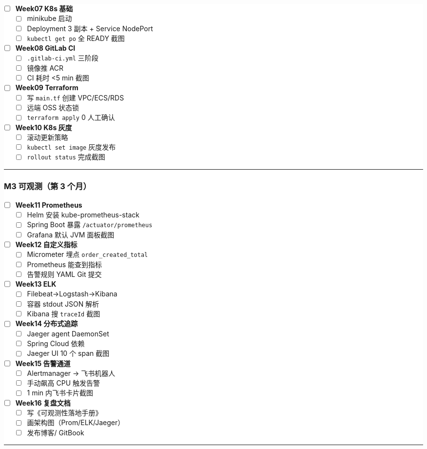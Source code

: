 - [ ] **Week07 K8s 基础**
    - [ ] minikube 启动
    - [ ] Deployment 3 副本 + Service NodePort
    - [ ] `kubectl get po` 全 READY 截图

- [ ] **Week08 GitLab CI**
    - [ ] `.gitlab-ci.yml` 三阶段
    - [ ] 镜像推 ACR
    - [ ] CI 耗时 <5 min 截图

- [ ] **Week09 Terraform**
    - [ ] 写 `main.tf` 创建 VPC/ECS/RDS
    - [ ] 远端 OSS 状态锁
    - [ ] `terraform apply` 0 人工确认

- [ ] **Week10 K8s 灰度**
    - [ ] 滚动更新策略
    - [ ] `kubectl set image` 灰度发布
    - [ ] `rollout status` 完成截图

---

### M3 可观测（第 3 个月）
- [ ] **Week11 Prometheus**
    - [ ] Helm 安装 kube-prometheus-stack
    - [ ] Spring Boot 暴露 `/actuator/prometheus`
    - [ ] Grafana 默认 JVM 面板截图

- [ ] **Week12 自定义指标**
    - [ ] Micrometer 埋点 `order_created_total`
    - [ ] Prometheus 能查到指标
    - [ ] 告警规则 YAML Git 提交

- [ ] **Week13 ELK**
    - [ ] Filebeat→Logstash→Kibana
    - [ ] 容器 stdout JSON 解析
    - [ ] Kibana 搜 `traceId` 截图

- [ ] **Week14 分布式追踪**
    - [ ] Jaeger agent DaemonSet
    - [ ] Spring Cloud 依赖
    - [ ] Jaeger UI 10 个 span 截图

- [ ] **Week15 告警通道**
    - [ ] Alertmanager → 飞书机器人
    - [ ] 手动飙高 CPU 触发告警
    - [ ] 1 min 内飞书卡片截图

- [ ] **Week16 复盘文档**
    - [ ] 写《可观测性落地手册》
    - [ ] 画架构图（Prom/ELK/Jaeger）
    - [ ] 发布博客/ GitBook

---
